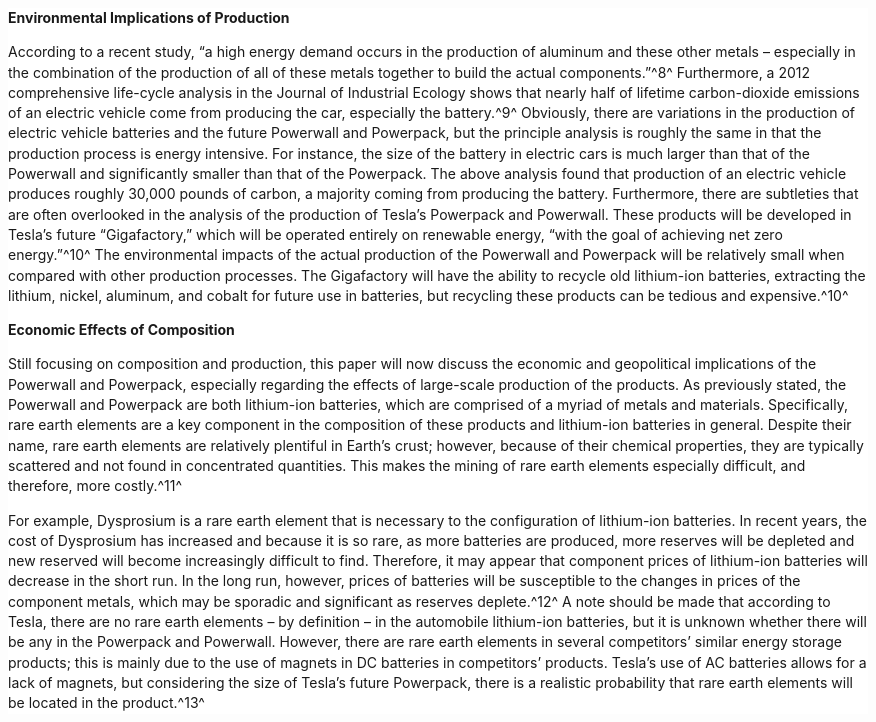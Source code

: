 **Environmental Implications of Production**

According to a recent study, “a high energy demand occurs in the
production of aluminum and these other metals – especially in the
combination of the production of all of these metals together to build
the actual components.”^8^ Furthermore, a 2012 comprehensive life-cycle
analysis in the Journal of Industrial Ecology shows that nearly half of
lifetime carbon-dioxide emissions of an electric vehicle come from
producing the car, especially the battery.^9^ Obviously, there are
variations in the production of electric vehicle batteries and the
future Powerwall and Powerpack, but the principle analysis is roughly
the same in that the production process is energy intensive. For
instance, the size of the battery in electric cars is much larger than
that of the Powerwall and significantly smaller than that of the
Powerpack. The above analysis found that production of an electric
vehicle produces roughly 30,000 pounds of carbon, a majority coming from
producing the battery. Furthermore, there are subtleties that are often
overlooked in the analysis of the production of Tesla’s Powerpack and
Powerwall. These products will be developed in Tesla’s future
“Gigafactory,” which will be operated entirely on renewable energy,
“with the goal of achieving net zero energy.”^10^ The environmental
impacts of the actual production of the Powerwall and Powerpack will be
relatively small when compared with other production processes. The
Gigafactory will have the ability to recycle old lithium-ion batteries,
extracting the lithium, nickel, aluminum, and cobalt for future use in
batteries, but recycling these products can be tedious and
expensive.^10^

**Economic Effects of Composition**

Still focusing on composition and production, this paper will now
discuss the economic and geopolitical implications of the Powerwall and
Powerpack, especially regarding the effects of large-scale production of
the products. As previously stated, the Powerwall and Powerpack are both
lithium-ion batteries, which are comprised of a myriad of metals and
materials. Specifically, rare earth elements are a key component in the
composition of these products and lithium-ion batteries in general.
Despite their name, rare earth elements are relatively plentiful in
Earth’s crust; however, because of their chemical properties, they are
typically scattered and not found in concentrated quantities. This makes
the mining of rare earth elements especially difficult, and therefore,
more costly.^11^

For example, Dysprosium is a rare earth element that is necessary to the
configuration of lithium-ion batteries. In recent years, the cost of
Dysprosium has increased and because it is so rare, as more batteries
are produced, more reserves will be depleted and new reserved will
become increasingly difficult to find. Therefore, it may appear that
component prices of lithium-ion batteries will decrease in the short
run. In the long run, however, prices of batteries will be susceptible
to the changes in prices of the component metals, which may be sporadic
and significant as reserves deplete.^12^ A note should be made that
according to Tesla, there are no rare earth elements – by definition –
in the automobile lithium-ion batteries, but it is unknown whether there
will be any in the Powerpack and Powerwall. However, there are rare
earth elements in several competitors’ similar energy storage products;
this is mainly due to the use of magnets in DC batteries in competitors’
products. Tesla’s use of AC batteries allows for a lack of magnets, but
considering the size of Tesla’s future Powerpack, there is a realistic
probability that rare earth elements will be located in the product.^13^
